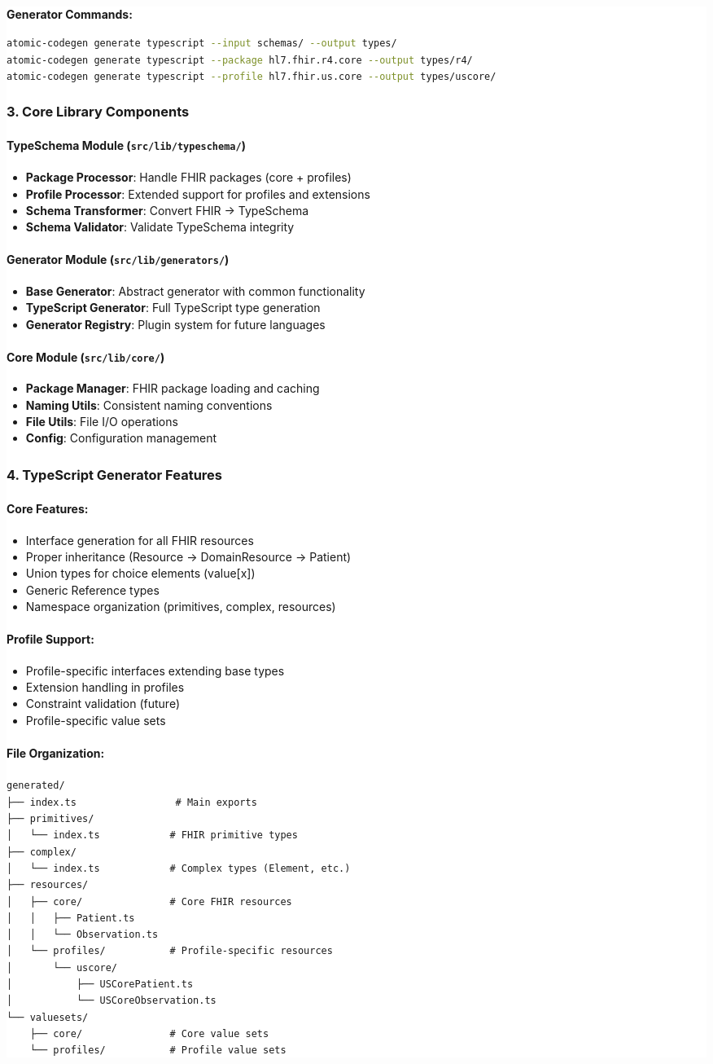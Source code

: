 **Generator Commands:**
```bash
atomic-codegen generate typescript --input schemas/ --output types/
atomic-codegen generate typescript --package hl7.fhir.r4.core --output types/r4/
atomic-codegen generate typescript --profile hl7.fhir.us.core --output types/uscore/
```

### 3. Core Library Components

#### TypeSchema Module (`src/lib/typeschema/`)
- **Package Processor**: Handle FHIR packages (core + profiles)
- **Profile Processor**: Extended support for profiles and extensions
- **Schema Transformer**: Convert FHIR → TypeSchema
- **Schema Validator**: Validate TypeSchema integrity

#### Generator Module (`src/lib/generators/`)
- **Base Generator**: Abstract generator with common functionality
- **TypeScript Generator**: Full TypeScript type generation
- **Generator Registry**: Plugin system for future languages

#### Core Module (`src/lib/core/`)
- **Package Manager**: FHIR package loading and caching
- **Naming Utils**: Consistent naming conventions
- **File Utils**: File I/O operations
- **Config**: Configuration management

### 4. TypeScript Generator Features

#### Core Features:
- Interface generation for all FHIR resources
- Proper inheritance (Resource → DomainResource → Patient)
- Union types for choice elements (value[x])
- Generic Reference<T> types
- Namespace organization (primitives, complex, resources)

#### Profile Support:
- Profile-specific interfaces extending base types
- Extension handling in profiles
- Constraint validation (future)
- Profile-specific value sets

#### File Organization:
```
generated/
├── index.ts                 # Main exports
├── primitives/
│   └── index.ts            # FHIR primitive types
├── complex/
│   └── index.ts            # Complex types (Element, etc.)
├── resources/
│   ├── core/               # Core FHIR resources
│   │   ├── Patient.ts
│   │   └── Observation.ts
│   └── profiles/           # Profile-specific resources
│       └── uscore/
│           ├── USCorePatient.ts
│           └── USCoreObservation.ts
└── valuesets/
    ├── core/               # Core value sets
    └── profiles/           # Profile value sets
```
